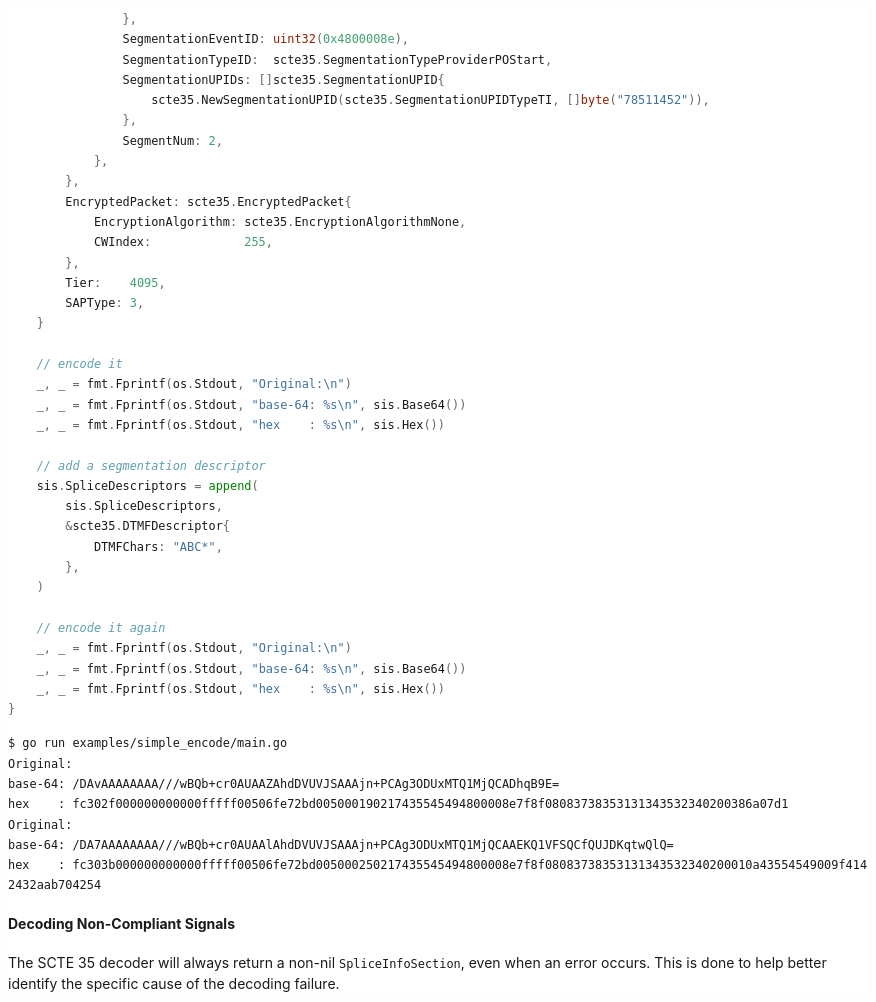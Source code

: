 ```go
				},
				SegmentationEventID: uint32(0x4800008e),
				SegmentationTypeID:  scte35.SegmentationTypeProviderPOStart,
				SegmentationUPIDs: []scte35.SegmentationUPID{
					scte35.NewSegmentationUPID(scte35.SegmentationUPIDTypeTI, []byte("78511452")),
				},
				SegmentNum: 2,
			},
		},
		EncryptedPacket: scte35.EncryptedPacket{
			EncryptionAlgorithm: scte35.EncryptionAlgorithmNone,
			CWIndex:             255,
		},
		Tier:    4095,
		SAPType: 3,
	}

	// encode it
	_, _ = fmt.Fprintf(os.Stdout, "Original:\n")
	_, _ = fmt.Fprintf(os.Stdout, "base-64: %s\n", sis.Base64())
	_, _ = fmt.Fprintf(os.Stdout, "hex    : %s\n", sis.Hex())

	// add a segmentation descriptor
	sis.SpliceDescriptors = append(
		sis.SpliceDescriptors,
		&scte35.DTMFDescriptor{
			DTMFChars: "ABC*",
		},
	)

	// encode it again
	_, _ = fmt.Fprintf(os.Stdout, "Original:\n")
	_, _ = fmt.Fprintf(os.Stdout, "base-64: %s\n", sis.Base64())
	_, _ = fmt.Fprintf(os.Stdout, "hex    : %s\n", sis.Hex())
}
```

```shell
$ go run examples/simple_encode/main.go
Original:
base-64: /DAvAAAAAAAA///wBQb+cr0AUAAZAhdDVUVJSAAAjn+PCAg3ODUxMTQ1MjQCADhqB9E=
hex    : fc302f000000000000fffff00506fe72bd005000190217435545494800008e7f8f08083738353131343532340200386a07d1
Original:
base-64: /DA7AAAAAAAA///wBQb+cr0AUAAlAhdDVUVJSAAAjn+PCAg3ODUxMTQ1MjQCAAEKQ1VFSQCfQUJDKqtwQlQ=
hex    : fc303b000000000000fffff00506fe72bd005000250217435545494800008e7f8f08083738353131343532340200010a43554549009f4142432aab704254
```

#### Decoding Non-Compliant Signals

The SCTE 35 decoder will always return a non-nil `SpliceInfoSection`, even when
an error occurs. This is done to help better identify the specific cause of the
decoding failure.
